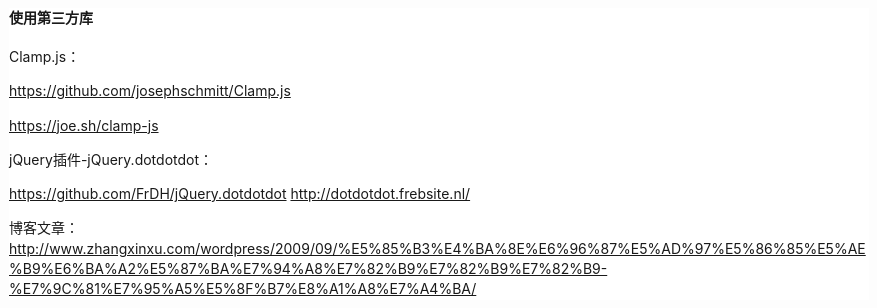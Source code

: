 
#### 使用第三方库
Clamp.js：

https://github.com/josephschmitt/Clamp.js

https://joe.sh/clamp-js


jQuery插件-jQuery.dotdotdot：

https://github.com/FrDH/jQuery.dotdotdot
http://dotdotdot.frebsite.nl/

博客文章：
http://www.zhangxinxu.com/wordpress/2009/09/%E5%85%B3%E4%BA%8E%E6%96%87%E5%AD%97%E5%86%85%E5%AE%B9%E6%BA%A2%E5%87%BA%E7%94%A8%E7%82%B9%E7%82%B9%E7%82%B9-%E7%9C%81%E7%95%A5%E5%8F%B7%E8%A1%A8%E7%A4%BA/